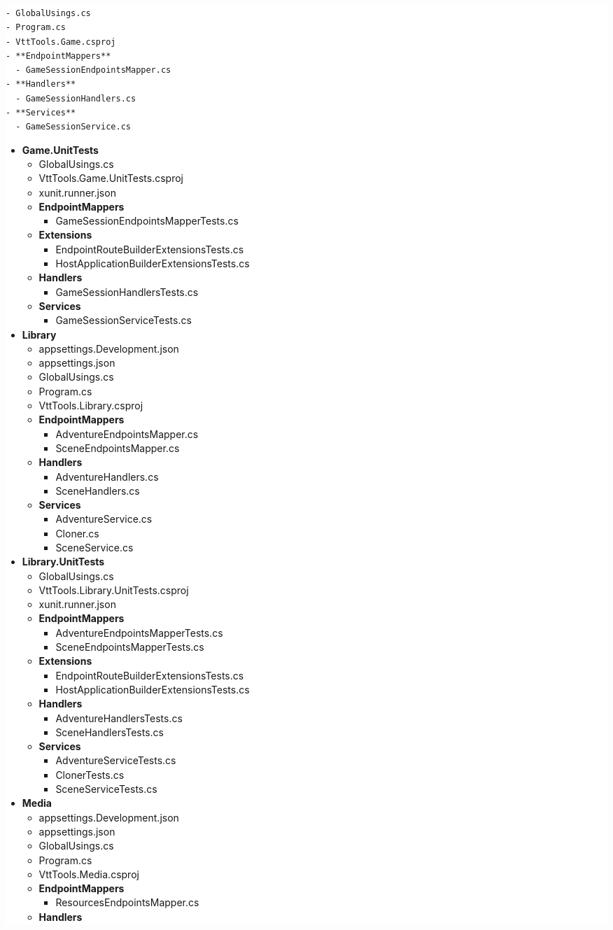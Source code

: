     - GlobalUsings.cs
    - Program.cs
    - VttTools.Game.csproj
    - **EndpointMappers**
      - GameSessionEndpointsMapper.cs
    - **Handlers**
      - GameSessionHandlers.cs
    - **Services**
      - GameSessionService.cs
  - **Game.UnitTests**
    - GlobalUsings.cs
    - VttTools.Game.UnitTests.csproj
    - xunit.runner.json
    - **EndpointMappers**
      - GameSessionEndpointsMapperTests.cs
    - **Extensions**
      - EndpointRouteBuilderExtensionsTests.cs
      - HostApplicationBuilderExtensionsTests.cs
    - **Handlers**
      - GameSessionHandlersTests.cs
    - **Services**
      - GameSessionServiceTests.cs
  - **Library**
    - appsettings.Development.json
    - appsettings.json
    - GlobalUsings.cs
    - Program.cs
    - VttTools.Library.csproj
    - **EndpointMappers**
      - AdventureEndpointsMapper.cs
      - SceneEndpointsMapper.cs
    - **Handlers**
      - AdventureHandlers.cs
      - SceneHandlers.cs
    - **Services**
      - AdventureService.cs
      - Cloner.cs
      - SceneService.cs
  - **Library.UnitTests**
    - GlobalUsings.cs
    - VttTools.Library.UnitTests.csproj
    - xunit.runner.json
    - **EndpointMappers**
      - AdventureEndpointsMapperTests.cs
      - SceneEndpointsMapperTests.cs
    - **Extensions**
      - EndpointRouteBuilderExtensionsTests.cs
      - HostApplicationBuilderExtensionsTests.cs
    - **Handlers**
      - AdventureHandlersTests.cs
      - SceneHandlersTests.cs
    - **Services**
      - AdventureServiceTests.cs
      - ClonerTests.cs
      - SceneServiceTests.cs
  - **Media**
    - appsettings.Development.json
    - appsettings.json
    - GlobalUsings.cs
    - Program.cs
    - VttTools.Media.csproj
    - **EndpointMappers**
      - ResourcesEndpointsMapper.cs
    - **Handlers**